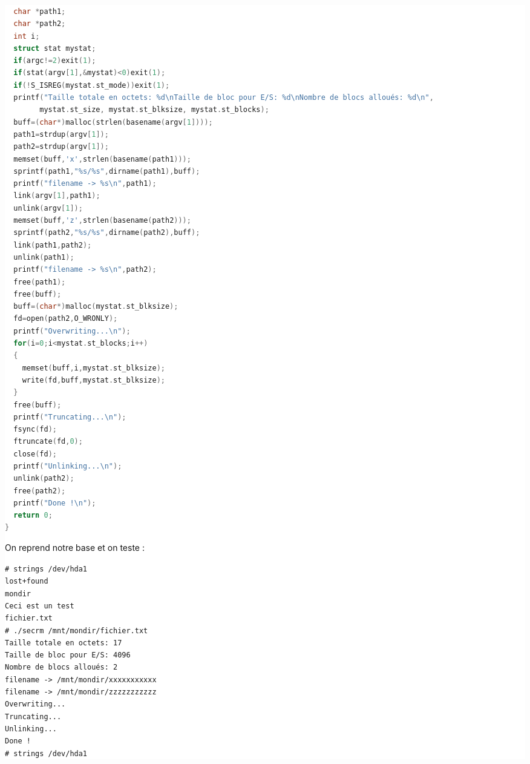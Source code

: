 ```c
  char *path1;
  char *path2;
  int i;
  struct stat mystat;
  if(argc!=2)exit(1);
  if(stat(argv[1],&mystat)<0)exit(1);
  if(!S_ISREG(mystat.st_mode))exit(1);
  printf("Taille totale en octets: %d\nTaille de bloc pour E/S: %d\nNombre de blocs alloués: %d\n",
        mystat.st_size, mystat.st_blksize, mystat.st_blocks);
  buff=(char*)malloc(strlen(basename(argv[1])));
  path1=strdup(argv[1]);
  path2=strdup(argv[1]);
  memset(buff,'x',strlen(basename(path1)));
  sprintf(path1,"%s/%s",dirname(path1),buff);
  printf("filename -> %s\n",path1);
  link(argv[1],path1);
  unlink(argv[1]);
  memset(buff,'z',strlen(basename(path2)));
  sprintf(path2,"%s/%s",dirname(path2),buff);
  link(path1,path2);
  unlink(path1);
  printf("filename -> %s\n",path2);
  free(path1);
  free(buff);
  buff=(char*)malloc(mystat.st_blksize);
  fd=open(path2,O_WRONLY);
  printf("Overwriting...\n");
  for(i=0;i<mystat.st_blocks;i++)
  {
    memset(buff,i,mystat.st_blksize);
    write(fd,buff,mystat.st_blksize);
  }
  free(buff);
  printf("Truncating...\n");
  fsync(fd);
  ftruncate(fd,0);
  close(fd);
  printf("Unlinking...\n");
  unlink(path2);
  free(path2);
  printf("Done !\n");
  return 0;
}
```

On reprend notre base et on teste :

```console
# strings /dev/hda1
lost+found
mondir
Ceci est un test
fichier.txt
# ./secrm /mnt/mondir/fichier.txt
Taille totale en octets: 17
Taille de bloc pour E/S: 4096
Nombre de blocs alloués: 2
filename -> /mnt/mondir/xxxxxxxxxxx
filename -> /mnt/mondir/zzzzzzzzzzz
Overwriting...
Truncating...
Unlinking...
Done !
# strings /dev/hda1
```
